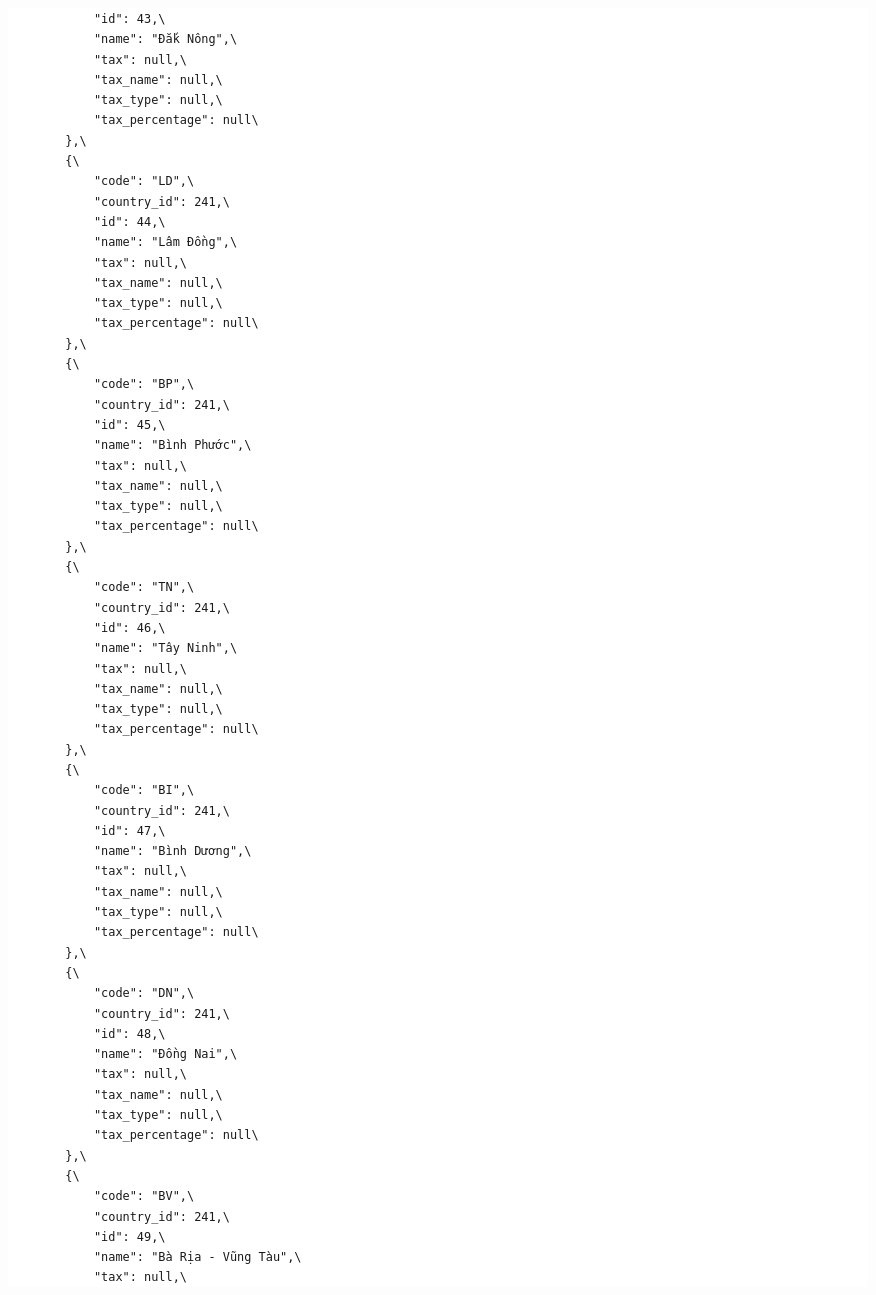 ```codeBlockLines_e6Vv
            "id": 43,\
            "name": "Đắk Nông",\
            "tax": null,\
            "tax_name": null,\
            "tax_type": null,\
            "tax_percentage": null\
        },\
        {\
            "code": "LD",\
            "country_id": 241,\
            "id": 44,\
            "name": "Lâm Đồng",\
            "tax": null,\
            "tax_name": null,\
            "tax_type": null,\
            "tax_percentage": null\
        },\
        {\
            "code": "BP",\
            "country_id": 241,\
            "id": 45,\
            "name": "Bình Phước",\
            "tax": null,\
            "tax_name": null,\
            "tax_type": null,\
            "tax_percentage": null\
        },\
        {\
            "code": "TN",\
            "country_id": 241,\
            "id": 46,\
            "name": "Tây Ninh",\
            "tax": null,\
            "tax_name": null,\
            "tax_type": null,\
            "tax_percentage": null\
        },\
        {\
            "code": "BI",\
            "country_id": 241,\
            "id": 47,\
            "name": "Bình Dương",\
            "tax": null,\
            "tax_name": null,\
            "tax_type": null,\
            "tax_percentage": null\
        },\
        {\
            "code": "DN",\
            "country_id": 241,\
            "id": 48,\
            "name": "Đồng Nai",\
            "tax": null,\
            "tax_name": null,\
            "tax_type": null,\
            "tax_percentage": null\
        },\
        {\
            "code": "BV",\
            "country_id": 241,\
            "id": 49,\
            "name": "Bà Rịa - Vũng Tàu",\
            "tax": null,\
```